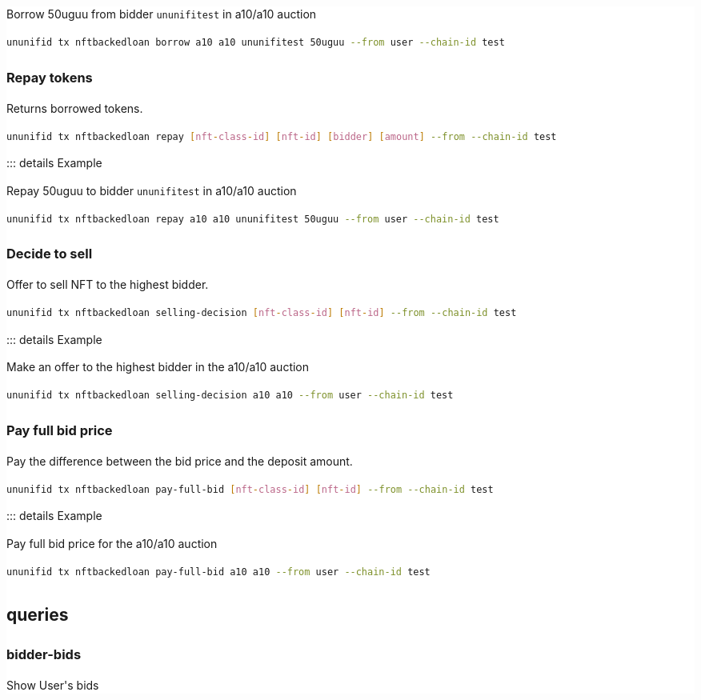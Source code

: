 Borrow 50uguu from bidder `ununifitest` in a10/a10 auction

```sh
ununifid tx nftbackedloan borrow a10 a10 ununifitest 50uguu --from user --chain-id test
```

### Repay tokens

Returns borrowed tokens.

```sh
ununifid tx nftbackedloan repay [nft-class-id] [nft-id] [bidder] [amount] --from --chain-id test
```

::: details Example

Repay 50uguu to bidder `ununifitest` in a10/a10 auction

```sh
ununifid tx nftbackedloan repay a10 a10 ununifitest 50uguu --from user --chain-id test
```

### Decide to sell

Offer to sell NFT to the highest bidder.

```sh
ununifid tx nftbackedloan selling-decision [nft-class-id] [nft-id] --from --chain-id test
```

::: details Example

Make an offer to the highest bidder in the a10/a10 auction

```sh
ununifid tx nftbackedloan selling-decision a10 a10 --from user --chain-id test
```

### Pay full bid price

Pay the difference between the bid price and the deposit amount.

```sh
ununifid tx nftbackedloan pay-full-bid [nft-class-id] [nft-id] --from --chain-id test
```

::: details Example

Pay full bid price for the a10/a10 auction

```sh
ununifid tx nftbackedloan pay-full-bid a10 a10 --from user --chain-id test
```

## queries

### bidder-bids

Show User's bids
